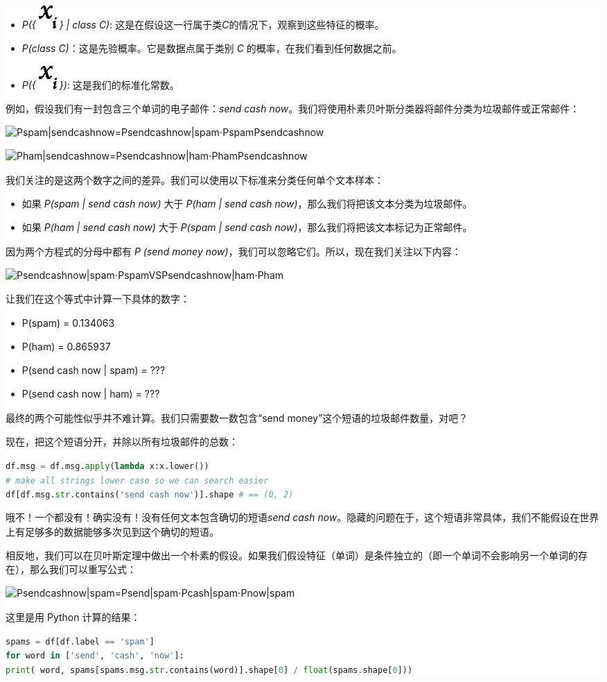 +   *P({* *![<mml:math xmlns:mml="http://www.w3.org/1998/Math/MathML" xmlns:m="http://schemas.openxmlformats.org/officeDocument/2006/math"><mml:msub><mml:mrow><mml:mi>x</mml:mi></mml:mrow><mml:mrow><mml:mi>i</mml:mi></mml:mrow></mml:msub></mml:math>](img/172.png)* *} | class C)*: 这是在假设这一行属于类*C*的情况下，观察到这些特征的概率。

+   *P(class C)*：这是先验概率。它是数据点属于类别 *C* 的概率，在我们看到任何数据之前。

+   *P({* *![<mml:math xmlns:mml="http://www.w3.org/1998/Math/MathML" xmlns:m="http://schemas.openxmlformats.org/officeDocument/2006/math"><mml:msub><mml:mrow><mml:mi>x</mml:mi></mml:mrow><mml:mrow><mml:mi>i</mml:mi></mml:mrow></mml:msub></mml:math>](img/173.png)* *})*: 这是我们的标准化常数。

例如，假设我们有一封包含三个单词的电子邮件：*send cash now*。我们将使用朴素贝叶斯分类器将邮件分类为垃圾邮件或正常邮件：

![<math xmlns="http://www.w3.org/1998/Math/MathML" display="block"><mrow><mrow><mi>P</mi><mfenced open="(" close=")"><mrow><mtext>spam</mtext><mspace width="0.125em" /><mo>|</mo><mspace width="0.125em" /><mtext>send</mtext><mtext>cash</mtext><mtext>now</mtext></mrow></mfenced><mo>=</mo><mfrac><mrow><mi>P</mi><mfenced open="(" close=")"><mrow><mtext>send</mtext><mtext>cash</mtext><mtext>now</mtext><mspace width="0.125em" /><mo>|</mo><mspace width="0.125em" /><mtext>spam</mtext></mrow></mfenced><mo>⋅</mo><mi>P</mi><mfenced open="(" close=")"><mtext>spam</mtext></mfenced></mrow><mrow><mi>P</mi><mfenced open="(" close=")"><mrow><mtext>send</mtext><mtext>cash</mtext><mtext>now</mtext></mrow></mfenced></mrow></mfrac></mrow></mrow></math>](img/174.png)

![<math xmlns="http://www.w3.org/1998/Math/MathML" display="block"><mrow><mrow><mi>P</mi><mfenced open="(" close=")"><mrow><mtext>ham</mtext><mspace width="0.125em" /><mo>|</mo><mspace width="0.125em" /><mtext>send</mtext><mtext>cash</mtext><mtext>now</mtext></mrow></mfenced><mo>=</mo><mfrac><mrow><mi>P</mi><mfenced open="(" close=")"><mrow><mtext>send</mtext><mtext>cash</mtext><mtext>now</mtext><mspace width="0.125em" /><mo>|</mo><mspace width="0.125em" /><mtext>ham</mtext></mrow></mfenced><mo>⋅</mo><mi>P</mi><mfenced open="(" close=")"><mtext>ham</mtext></mfenced></mrow><mrow><mi>P</mi><mfenced open="(" close=")"><mrow><mtext>send</mtext><mtext>cash</mtext><mtext>now</mtext></mrow></mfenced></mrow></mfrac></mrow></mrow></math>](img/175.png)

我们关注的是这两个数字之间的差异。我们可以使用以下标准来分类任何单个文本样本：

+   如果 *P(spam | send cash now)* 大于 *P(ham | send cash now)*，那么我们将把该文本分类为垃圾邮件。

+   如果 *P(ham | send cash now)* 大于 *P(spam | send cash now)*，那么我们将把该文本标记为正常邮件。

因为两个方程式的分母中都有 *P (send money now)*，我们可以忽略它们。所以，现在我们关注以下内容：

![<math xmlns="http://www.w3.org/1998/Math/MathML" display="block"><mrow><mrow><mi>P</mi><mfenced open="(" close=")"><mrow><mtext>send</mtext><mtext>cash</mtext><mtext>now</mtext><mspace width="0.125em" /><mo>|</mo><mspace width="0.125em" /><mtext>spam</mtext></mrow></mfenced><mo>⋅</mo><mi>P</mi><mfenced open="(" close=")"><mtext>spam</mtext></mfenced><mspace width="0.125em" /><mtext>VS</mtext><mspace width="0.125em" /><mi>P</mi><mfenced open="(" close=")"><mrow><mtext>send</mtext><mtext>cash</mtext><mtext>now</mtext><mspace width="0.125em" /><mo>|</mo><mspace width="0.125em" /><mtext>ham</mtext></mrow></mfenced><mo>⋅</mo><mi>P</mi><mfenced open="(" close=")"><mtext>ham</mtext></mfenced></mrow></mrow></math>](img/176.png)

让我们在这个等式中计算一下具体的数字：

+   P(spam) = 0.134063

+   P(ham) = 0.865937

+   P(send cash now | spam) = ???

+   P(send cash now | ham) = ???

最终的两个可能性似乎并不难计算。我们只需要数一数包含“send money”这个短语的垃圾邮件数量，对吧？

现在，把这个短语分开，并除以所有垃圾邮件的总数：

```py
df.msg = df.msg.apply(lambda x:x.lower())
# make all strings lower case so we can search easier
df[df.msg.str.contains('send cash now')].shape # == (0, 2)
```

哦不！一个都没有！确实没有！没有任何文本包含确切的短语*send cash now*。隐藏的问题在于，这个短语非常具体，我们不能假设在世界上有足够多的数据能够多次见到这个确切的短语。

相反地，我们可以在贝叶斯定理中做出一个朴素的假设。如果我们假设特征（单词）是条件独立的（即一个单词不会影响另一个单词的存在），那么我们可以重写公式：

![<math xmlns="http://www.w3.org/1998/Math/MathML" display="block"><mrow><mrow><mi>P</mi><mfenced open="(" close=")"><mrow><mtext>send</mtext><mtext>cash</mtext><mtext>now</mtext><mo>|</mo><mtext>spam</mtext></mrow></mfenced><mo>=</mo><mi>P</mi><mfenced open="(" close=")"><mrow><mtext>send</mtext><mo>|</mo><mtext>spam</mtext></mrow></mfenced><mo>⋅</mo><mi>P</mi><mfenced open="(" close=")"><mrow><mtext>cash</mtext><mo>|</mo><mtext>spam</mtext></mrow></mfenced><mo>⋅</mo><mi>P</mi><mfenced open="(" close=")"><mrow><mtext>now</mtext><mo>|</mo><mtext>spam</mtext></mrow></mfenced></mrow></mrow></math>](img/177.png)

这里是用 Python 计算的结果：

```py
spams = df[df.label == 'spam']
for word in ['send', 'cash', 'now']:
print( word, spams[spams.msg.str.contains(word)].shape[0] / float(spams.shape[0]))
```
